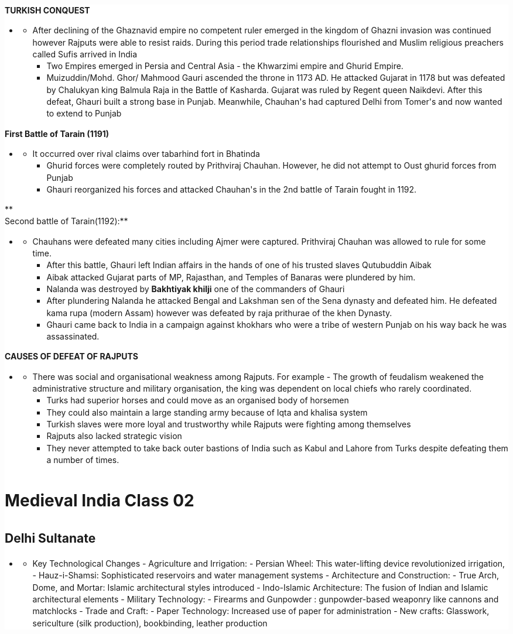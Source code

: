 **TURKISH CONQUEST**

- - After declining of the Ghaznavid empire no competent ruler emerged in the kingdom of Ghazni invasion was continued however Rajputs were able to resist raids. During this period trade relationships flourished and Muslim religious preachers called Sufis arrived in India
    - Two Empires emerged in Persia and Central Asia - the Khwarzimi empire and Ghurid Empire.
    - Muizuddin/Mohd. Ghor/ Mahmood Gauri ascended the throne in 1173 AD. He attacked Gujarat in 1178 but was defeated by Chalukyan king Balmula Raja in the Battle of Kasharda. Gujarat was ruled by Regent queen Naikdevi. After this defeat, Ghauri built a strong base in Punjab. Meanwhile, Chauhan's had captured Delhi from Tomer's and now wanted to extend to Punjab

**First Battle of Tarain (1191)**

- - It occurred over rival claims over tabarhind fort in Bhatinda
    - Ghurid forces were completely routed by Prithviraj Chauhan. However, he did not attempt to Oust ghurid forces from Punjab
    - Ghauri reorganized his forces and attacked Chauhan's in the 2nd battle of Tarain fought in 1192.

**  
Second battle of Tarain(1192):**

- - Chauhans were defeated many cities including Ajmer were captured. Prithviraj Chauhan was allowed to rule for some time. 
    - After this battle, Ghauri left Indian affairs in the hands of one of his trusted slaves Qutubuddin Aibak
    - Aibak attacked Gujarat parts of MP, Rajasthan, and Temples of Banaras were plundered by him.
    - Nalanda was destroyed by **Bakhtiyak khilji** one of the commanders of Ghauri
    - After plundering Nalanda he attacked Bengal and Lakshman sen of the Sena dynasty and defeated him. He defeated kama rupa (modern Assam) however was defeated by raja prithurae of the khen Dynasty.
    - Ghauri came back to India in a campaign against khokhars who were a tribe of western Punjab on his way back he was assassinated.

**CAUSES OF DEFEAT OF RAJPUTS**

- - There was social and organisational weakness among Rajputs. For example - The growth of feudalism weakened the administrative structure and military organisation, the king was dependent on local chiefs who rarely coordinated.
    - Turks had superior horses and could move as an organised body of horsemen
    - They could also maintain a large standing army because of Iqta and khalisa system
    - Turkish slaves were more loyal and trustworthy while Rajputs were fighting among themselves
    - Rajputs also lacked strategic vision
    - They never attempted to take back outer bastions of India such as Kabul and Lahore from Turks despite defeating them a number of times.

# Medieval India Class 02

## Delhi Sultanate

- - Key Technological Changes
        - Agriculture and Irrigation:
            - Persian Wheel: This water-lifting device revolutionized irrigation,
            - Hauz-i-Shamsi: Sophisticated reservoirs and water management systems
        - Architecture and Construction:
            - True Arch, Dome, and Mortar: Islamic architectural styles introduced
            - Indo-Islamic Architecture: The fusion of Indian and Islamic architectural elements
        - Military Technology:
            - Firearms and Gunpowder : gunpowder-based weaponry like cannons and matchlocks
        - Trade and Craft:
            - Paper Technology: Increased use of paper for administration
            - New crafts: Glasswork, sericulture (silk production), bookbinding, leather production
